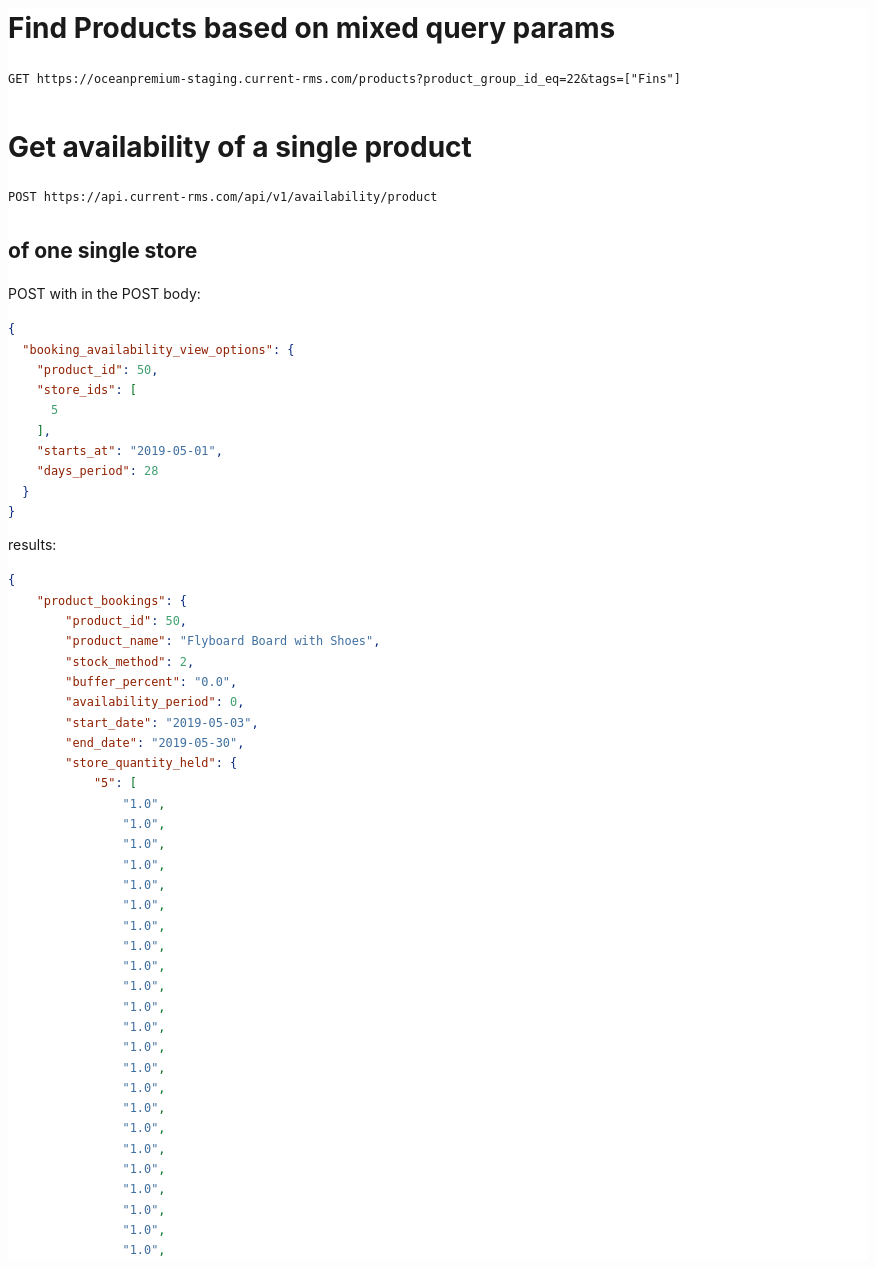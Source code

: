 # Find Products based on mixed query params
```
GET https://oceanpremium-staging.current-rms.com/products?product_group_id_eq=22&tags=["Fins"]
```

# Get availability of a single product
```
POST https://api.current-rms.com/api/v1/availability/product
```
## of one single store
POST with in the POST body:

```json
{
  "booking_availability_view_options": {
    "product_id": 50,
    "store_ids": [
      5
    ],
    "starts_at": "2019-05-01",
    "days_period": 28
  }
}
```

results:

```json
{
    "product_bookings": {
        "product_id": 50,
        "product_name": "Flyboard Board with Shoes",
        "stock_method": 2,
        "buffer_percent": "0.0",
        "availability_period": 0,
        "start_date": "2019-05-03",
        "end_date": "2019-05-30",
        "store_quantity_held": {
            "5": [
                "1.0",
                "1.0",
                "1.0",
                "1.0",
                "1.0",
                "1.0",
                "1.0",
                "1.0",
                "1.0",
                "1.0",
                "1.0",
                "1.0",
                "1.0",
                "1.0",
                "1.0",
                "1.0",
                "1.0",
                "1.0",
                "1.0",
                "1.0",
                "1.0",
                "1.0",
                "1.0",
```